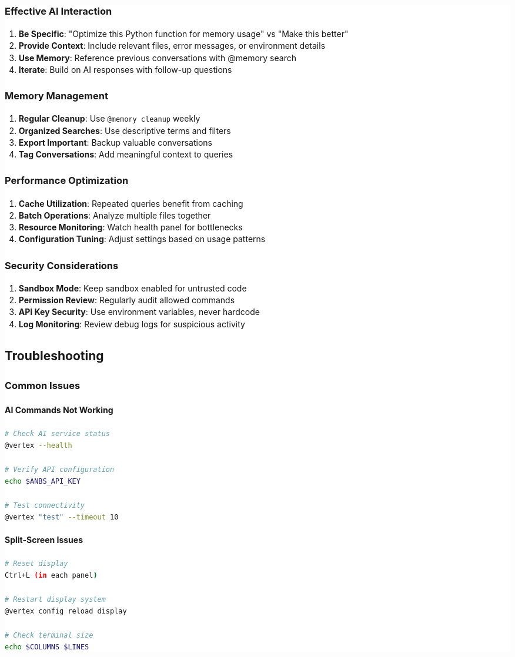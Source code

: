 ### Effective AI Interaction
1. **Be Specific**: "Optimize this Python function for memory usage" vs "Make this better"
2. **Provide Context**: Include relevant files, error messages, or environment details
3. **Use Memory**: Reference previous conversations with @memory search
4. **Iterate**: Build on AI responses with follow-up questions

### Memory Management
1. **Regular Cleanup**: Use `@memory cleanup` weekly
2. **Organized Searches**: Use descriptive terms and filters
3. **Export Important**: Backup valuable conversations
4. **Tag Conversations**: Add meaningful context to queries

### Performance Optimization
1. **Cache Utilization**: Repeated queries benefit from caching
2. **Batch Operations**: Analyze multiple files together
3. **Resource Monitoring**: Watch health panel for bottlenecks
4. **Configuration Tuning**: Adjust settings based on usage patterns

### Security Considerations
1. **Sandbox Mode**: Keep sandbox enabled for untrusted code
2. **Permission Review**: Regularly audit allowed commands
3. **API Key Security**: Use environment variables, never hardcode
4. **Log Monitoring**: Review debug logs for suspicious activity

## Troubleshooting

### Common Issues

#### AI Commands Not Working
```bash
# Check AI service status
@vertex --health

# Verify API configuration
echo $ANBS_API_KEY

# Test connectivity
@vertex "test" --timeout 10
```

#### Split-Screen Issues
```bash
# Reset display
Ctrl+L (in each panel)

# Restart display system
@vertex config reload display

# Check terminal size
echo $COLUMNS $LINES
```
